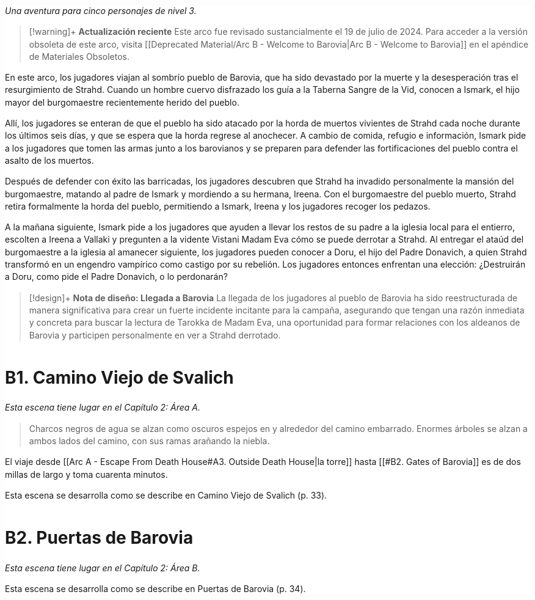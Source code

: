 *Una aventura para cinco personajes de nivel 3.*

> [!warning]+ **Actualización reciente**
> Este arco fue revisado sustancialmente el 19 de julio de 2024. Para acceder a la versión obsoleta de este arco, visita [[Deprecated Material/Arc B - Welcome to Barovia|Arc B - Welcome to Barovia]] en el apéndice de Materiales Obsoletos.

En este arco, los jugadores viajan al sombrío pueblo de Barovia, que ha sido devastado por la muerte y la desesperación tras el resurgimiento de Strahd. Cuando un hombre cuervo disfrazado los guía a la Taberna Sangre de la Vid, conocen a Ismark, el hijo mayor del burgomaestre recientemente herido del pueblo.

Allí, los jugadores se enteran de que el pueblo ha sido atacado por la horda de muertos vivientes de Strahd cada noche durante los últimos seis días, y que se espera que la horda regrese al anochecer. A cambio de comida, refugio e información, Ismark pide a los jugadores que tomen las armas junto a los barovianos y se preparen para defender las fortificaciones del pueblo contra el asalto de los muertos.

Después de defender con éxito las barricadas, los jugadores descubren que Strahd ha invadido personalmente la mansión del burgomaestre, matando al padre de Ismark y mordiendo a su hermana, Ireena. Con el burgomaestre del pueblo muerto, Strahd retira formalmente la horda del pueblo, permitiendo a Ismark, Ireena y los jugadores recoger los pedazos.

A la mañana siguiente, Ismark pide a los jugadores que ayuden a llevar los restos de su padre a la iglesia local para el entierro, escolten a Ireena a Vallaki y pregunten a la vidente Vistani Madam Eva cómo se puede derrotar a Strahd. Al entregar el ataúd del burgomaestre a la iglesia al amanecer siguiente, los jugadores pueden conocer a Doru, el hijo del Padre Donavich, a quien Strahd transformó en un engendro vampírico como castigo por su rebelión. Los jugadores entonces enfrentan una elección: ¿Destruirán a Doru, como pide el Padre Donavich, o lo perdonarán?


>[!design]+ **Nota de diseño: Llegada a Barovia** 
>La llegada de los jugadores al pueblo de Barovia ha sido reestructurada de manera significativa para crear un fuerte incidente incitante para la campaña, asegurando que tengan una razón inmediata y concreta para buscar la lectura de Tarokka de Madam Eva, una oportunidad para formar relaciones con los aldeanos de Barovia y participen personalmente en ver a Strahd derrotado.

# B1. Camino Viejo de Svalich
<span class="citation"><em>Esta escena tiene lugar en el Capítulo 2: Área A.</em></span>

>Charcos negros de agua se alzan como oscuros espejos en y alrededor del camino embarrado. Enormes árboles se alzan a ambos lados del camino, con sus ramas arañando la niebla.

El viaje desde [[Arc A - Escape From Death House#A3. Outside Death House|la torre]] hasta [[#B2. Gates of Barovia]] es de dos millas de largo y toma cuarenta minutos.

Esta escena se desarrolla como se describe en <span class="citation">Camino Viejo de Svalich (p. 33)</span>.

# B2. Puertas de Barovia
<span class="citation"><em>Esta escena tiene lugar en el Capítulo 2: Área B.</em></span>

Esta escena se desarrolla como se describe en <span class="citation">Puertas de Barovia (p. 34)</span>.
